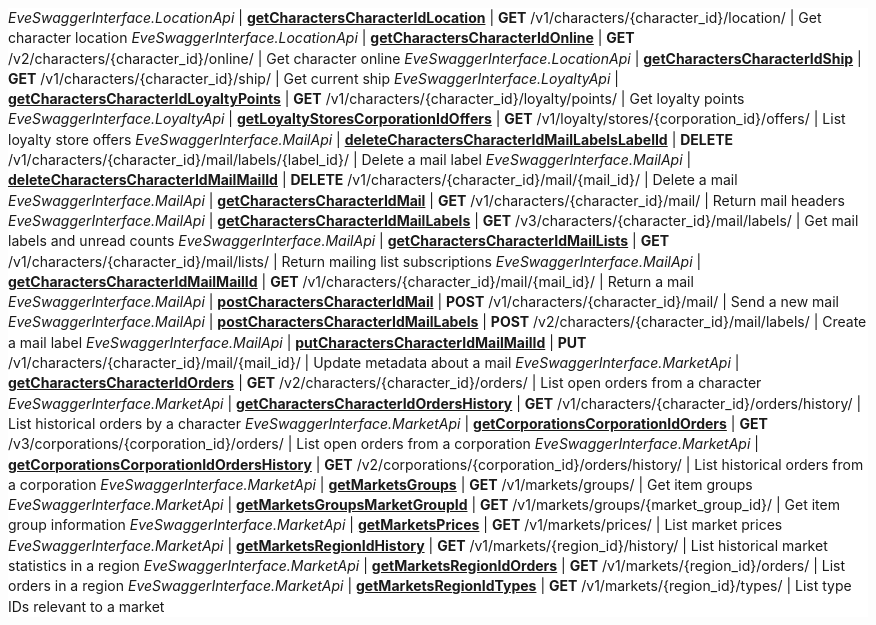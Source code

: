 *EveSwaggerInterface.LocationApi* | [**getCharactersCharacterIdLocation**](docs/LocationApi.md#getCharactersCharacterIdLocation) | **GET** /v1/characters/{character_id}/location/ | Get character location
*EveSwaggerInterface.LocationApi* | [**getCharactersCharacterIdOnline**](docs/LocationApi.md#getCharactersCharacterIdOnline) | **GET** /v2/characters/{character_id}/online/ | Get character online
*EveSwaggerInterface.LocationApi* | [**getCharactersCharacterIdShip**](docs/LocationApi.md#getCharactersCharacterIdShip) | **GET** /v1/characters/{character_id}/ship/ | Get current ship
*EveSwaggerInterface.LoyaltyApi* | [**getCharactersCharacterIdLoyaltyPoints**](docs/LoyaltyApi.md#getCharactersCharacterIdLoyaltyPoints) | **GET** /v1/characters/{character_id}/loyalty/points/ | Get loyalty points
*EveSwaggerInterface.LoyaltyApi* | [**getLoyaltyStoresCorporationIdOffers**](docs/LoyaltyApi.md#getLoyaltyStoresCorporationIdOffers) | **GET** /v1/loyalty/stores/{corporation_id}/offers/ | List loyalty store offers
*EveSwaggerInterface.MailApi* | [**deleteCharactersCharacterIdMailLabelsLabelId**](docs/MailApi.md#deleteCharactersCharacterIdMailLabelsLabelId) | **DELETE** /v1/characters/{character_id}/mail/labels/{label_id}/ | Delete a mail label
*EveSwaggerInterface.MailApi* | [**deleteCharactersCharacterIdMailMailId**](docs/MailApi.md#deleteCharactersCharacterIdMailMailId) | **DELETE** /v1/characters/{character_id}/mail/{mail_id}/ | Delete a mail
*EveSwaggerInterface.MailApi* | [**getCharactersCharacterIdMail**](docs/MailApi.md#getCharactersCharacterIdMail) | **GET** /v1/characters/{character_id}/mail/ | Return mail headers
*EveSwaggerInterface.MailApi* | [**getCharactersCharacterIdMailLabels**](docs/MailApi.md#getCharactersCharacterIdMailLabels) | **GET** /v3/characters/{character_id}/mail/labels/ | Get mail labels and unread counts
*EveSwaggerInterface.MailApi* | [**getCharactersCharacterIdMailLists**](docs/MailApi.md#getCharactersCharacterIdMailLists) | **GET** /v1/characters/{character_id}/mail/lists/ | Return mailing list subscriptions
*EveSwaggerInterface.MailApi* | [**getCharactersCharacterIdMailMailId**](docs/MailApi.md#getCharactersCharacterIdMailMailId) | **GET** /v1/characters/{character_id}/mail/{mail_id}/ | Return a mail
*EveSwaggerInterface.MailApi* | [**postCharactersCharacterIdMail**](docs/MailApi.md#postCharactersCharacterIdMail) | **POST** /v1/characters/{character_id}/mail/ | Send a new mail
*EveSwaggerInterface.MailApi* | [**postCharactersCharacterIdMailLabels**](docs/MailApi.md#postCharactersCharacterIdMailLabels) | **POST** /v2/characters/{character_id}/mail/labels/ | Create a mail label
*EveSwaggerInterface.MailApi* | [**putCharactersCharacterIdMailMailId**](docs/MailApi.md#putCharactersCharacterIdMailMailId) | **PUT** /v1/characters/{character_id}/mail/{mail_id}/ | Update metadata about a mail
*EveSwaggerInterface.MarketApi* | [**getCharactersCharacterIdOrders**](docs/MarketApi.md#getCharactersCharacterIdOrders) | **GET** /v2/characters/{character_id}/orders/ | List open orders from a character
*EveSwaggerInterface.MarketApi* | [**getCharactersCharacterIdOrdersHistory**](docs/MarketApi.md#getCharactersCharacterIdOrdersHistory) | **GET** /v1/characters/{character_id}/orders/history/ | List historical orders by a character
*EveSwaggerInterface.MarketApi* | [**getCorporationsCorporationIdOrders**](docs/MarketApi.md#getCorporationsCorporationIdOrders) | **GET** /v3/corporations/{corporation_id}/orders/ | List open orders from a corporation
*EveSwaggerInterface.MarketApi* | [**getCorporationsCorporationIdOrdersHistory**](docs/MarketApi.md#getCorporationsCorporationIdOrdersHistory) | **GET** /v2/corporations/{corporation_id}/orders/history/ | List historical orders from a corporation
*EveSwaggerInterface.MarketApi* | [**getMarketsGroups**](docs/MarketApi.md#getMarketsGroups) | **GET** /v1/markets/groups/ | Get item groups
*EveSwaggerInterface.MarketApi* | [**getMarketsGroupsMarketGroupId**](docs/MarketApi.md#getMarketsGroupsMarketGroupId) | **GET** /v1/markets/groups/{market_group_id}/ | Get item group information
*EveSwaggerInterface.MarketApi* | [**getMarketsPrices**](docs/MarketApi.md#getMarketsPrices) | **GET** /v1/markets/prices/ | List market prices
*EveSwaggerInterface.MarketApi* | [**getMarketsRegionIdHistory**](docs/MarketApi.md#getMarketsRegionIdHistory) | **GET** /v1/markets/{region_id}/history/ | List historical market statistics in a region
*EveSwaggerInterface.MarketApi* | [**getMarketsRegionIdOrders**](docs/MarketApi.md#getMarketsRegionIdOrders) | **GET** /v1/markets/{region_id}/orders/ | List orders in a region
*EveSwaggerInterface.MarketApi* | [**getMarketsRegionIdTypes**](docs/MarketApi.md#getMarketsRegionIdTypes) | **GET** /v1/markets/{region_id}/types/ | List type IDs relevant to a market